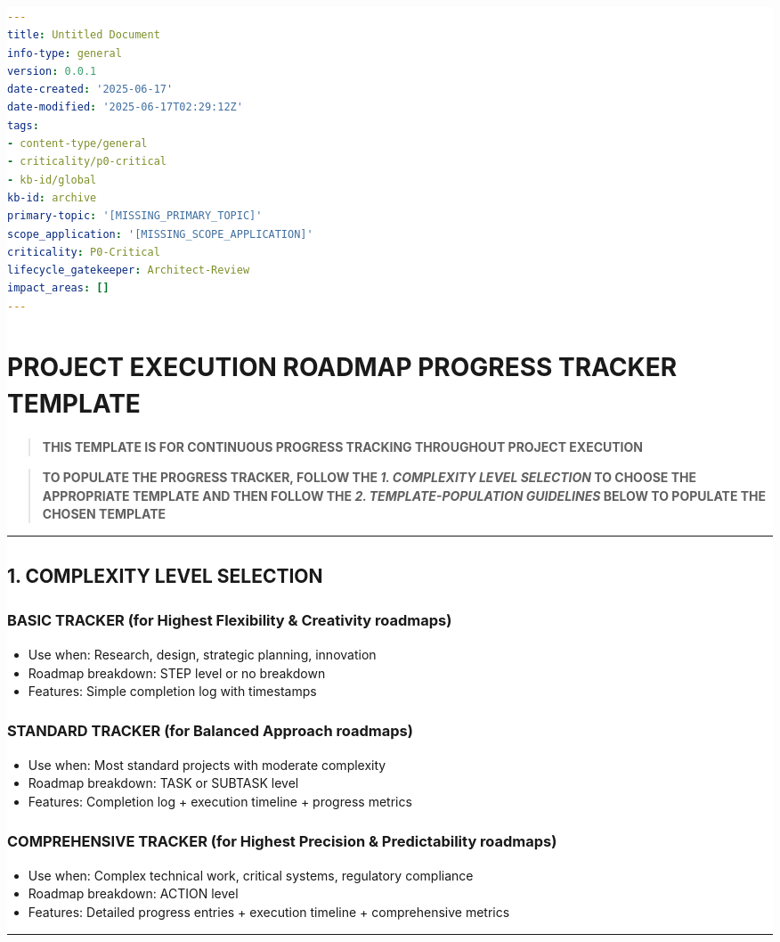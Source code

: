 ```yaml
---
title: Untitled Document
info-type: general
version: 0.0.1
date-created: '2025-06-17'
date-modified: '2025-06-17T02:29:12Z'
tags:
- content-type/general
- criticality/p0-critical
- kb-id/global
kb-id: archive
primary-topic: '[MISSING_PRIMARY_TOPIC]'
scope_application: '[MISSING_SCOPE_APPLICATION]'
criticality: P0-Critical
lifecycle_gatekeeper: Architect-Review
impact_areas: []
---
```

# PROJECT EXECUTION ROADMAP PROGRESS TRACKER TEMPLATE

>**THIS TEMPLATE IS FOR CONTINUOUS PROGRESS TRACKING THROUGHOUT PROJECT EXECUTION**

>**TO POPULATE THE PROGRESS TRACKER, FOLLOW THE *1. COMPLEXITY LEVEL SELECTION* TO CHOOSE THE APPROPRIATE TEMPLATE AND THEN FOLLOW THE *2. TEMPLATE-POPULATION GUIDELINES* BELOW TO POPULATE THE CHOSEN TEMPLATE**

---

## **1. COMPLEXITY LEVEL SELECTION**

### **BASIC TRACKER** (for Highest Flexibility & Creativity roadmaps)
- Use when: Research, design, strategic planning, innovation
- Roadmap breakdown: STEP level or no breakdown
- Features: Simple completion log with timestamps

### **STANDARD TRACKER** (for Balanced Approach roadmaps)  
- Use when: Most standard projects with moderate complexity
- Roadmap breakdown: TASK or SUBTASK level
- Features: Completion log + execution timeline + progress metrics

### **COMPREHENSIVE TRACKER** (for Highest Precision & Predictability roadmaps)
- Use when: Complex technical work, critical systems, regulatory compliance
- Roadmap breakdown: ACTION level
- Features: Detailed progress entries + execution timeline + comprehensive metrics

---

